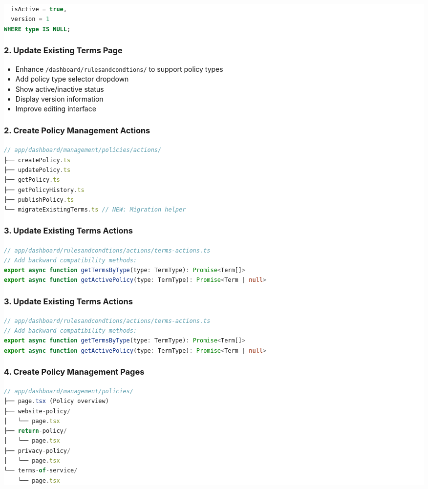 ```sql
  isActive = true,
  version = 1
WHERE type IS NULL;
```

### **2. Update Existing Terms Page**
- Enhance `/dashboard/rulesandcondtions/` to support policy types
- Add policy type selector dropdown
- Show active/inactive status
- Display version information
- Improve editing interface

### **2. Create Policy Management Actions**
```typescript
// app/dashboard/management/policies/actions/
├── createPolicy.ts
├── updatePolicy.ts
├── getPolicy.ts
├── getPolicyHistory.ts
├── publishPolicy.ts
└── migrateExistingTerms.ts // NEW: Migration helper
```

### **3. Update Existing Terms Actions**
```typescript
// app/dashboard/rulesandcondtions/actions/terms-actions.ts
// Add backward compatibility methods:
export async function getTermsByType(type: TermType): Promise<Term[]>
export async function getActivePolicy(type: TermType): Promise<Term | null>
```

### **3. Update Existing Terms Actions**
```typescript
// app/dashboard/rulesandcondtions/actions/terms-actions.ts
// Add backward compatibility methods:
export async function getTermsByType(type: TermType): Promise<Term[]>
export async function getActivePolicy(type: TermType): Promise<Term | null>
```

### **4. Create Policy Management Pages**
```typescript
// app/dashboard/management/policies/
├── page.tsx (Policy overview)
├── website-policy/
│   └── page.tsx
├── return-policy/
│   └── page.tsx
├── privacy-policy/
│   └── page.tsx
└── terms-of-service/
    └── page.tsx
```
